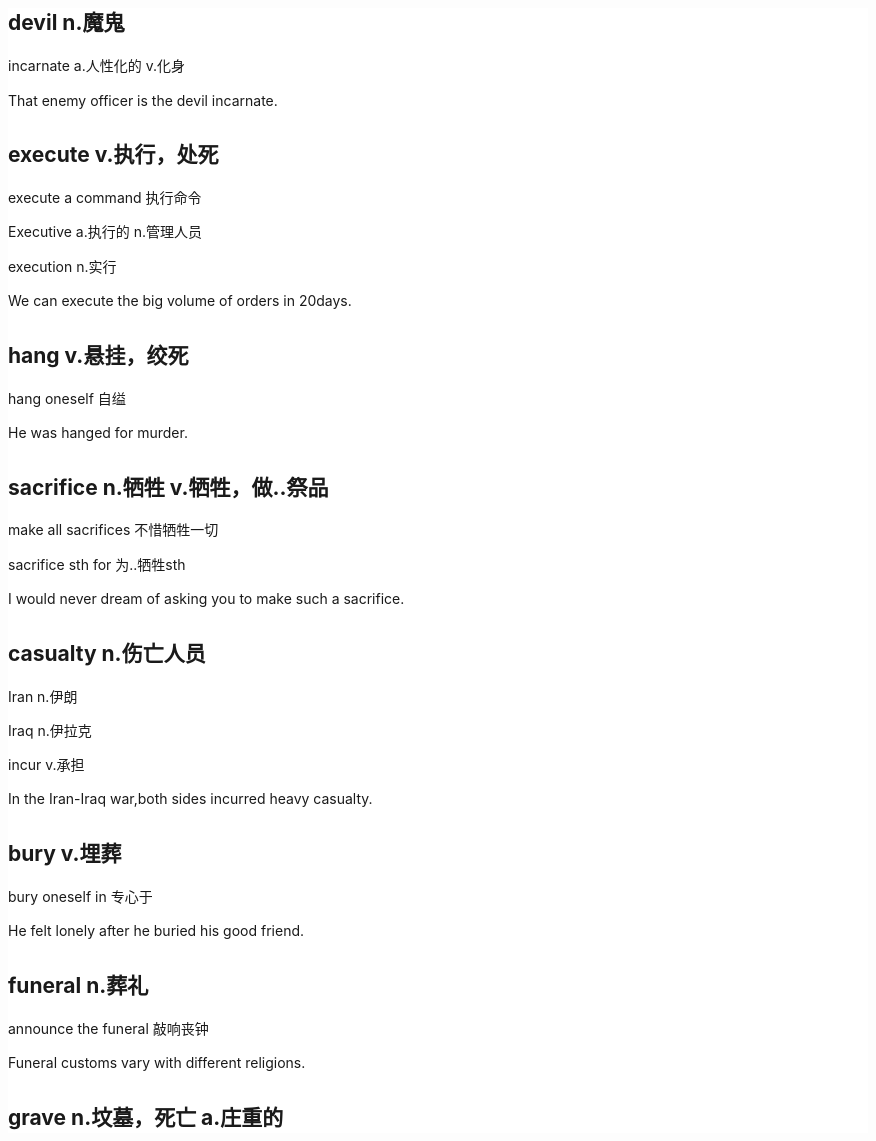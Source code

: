 ##  devil n.魔鬼

incarnate a.人性化的 v.化身

That enemy officer is the devil incarnate.

## execute v.执行，处死

execute a command 执行命令

Executive a.执行的 n.管理人员

execution n.实行

We can execute the big volume of orders in 20days.

## hang v.悬挂，绞死

hang oneself 自缢

He was hanged for murder.

## sacrifice n.牺牲 v.牺牲，做..祭品

make all sacrifices 不惜牺牲一切

sacrifice sth for 为..牺牲sth

I would never dream of asking you to make such a sacrifice.

## casualty n.伤亡人员

Iran n.伊朗

Iraq n.伊拉克

incur v.承担

In the Iran-Iraq war,both sides incurred heavy casualty.

## bury v.埋葬

bury oneself in 专心于

He felt lonely after he buried his good friend.

## funeral n.葬礼

announce the funeral 敲响丧钟

Funeral customs vary with different religions.

## grave n.坟墓，死亡 a.庄重的
